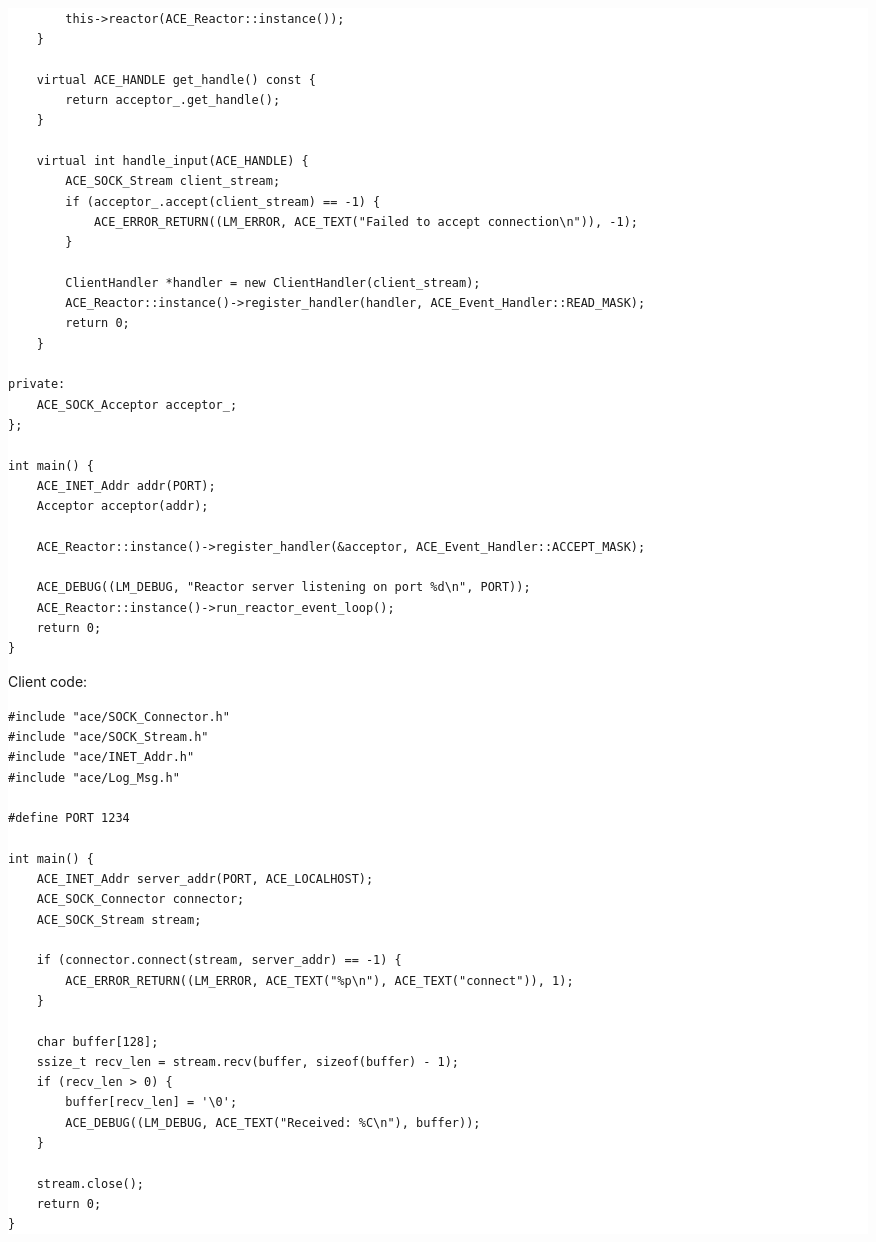 ```
        this->reactor(ACE_Reactor::instance());
    }

    virtual ACE_HANDLE get_handle() const {
        return acceptor_.get_handle();
    }

    virtual int handle_input(ACE_HANDLE) {
        ACE_SOCK_Stream client_stream;
        if (acceptor_.accept(client_stream) == -1) {
            ACE_ERROR_RETURN((LM_ERROR, ACE_TEXT("Failed to accept connection\n")), -1);
        }

        ClientHandler *handler = new ClientHandler(client_stream);
        ACE_Reactor::instance()->register_handler(handler, ACE_Event_Handler::READ_MASK);
        return 0;
    }

private:
    ACE_SOCK_Acceptor acceptor_;
};

int main() {
    ACE_INET_Addr addr(PORT);
    Acceptor acceptor(addr);

    ACE_Reactor::instance()->register_handler(&acceptor, ACE_Event_Handler::ACCEPT_MASK);

    ACE_DEBUG((LM_DEBUG, "Reactor server listening on port %d\n", PORT));
    ACE_Reactor::instance()->run_reactor_event_loop();
    return 0;
}

```

Client code:
```
#include "ace/SOCK_Connector.h"
#include "ace/SOCK_Stream.h"
#include "ace/INET_Addr.h"
#include "ace/Log_Msg.h"

#define PORT 1234

int main() {
    ACE_INET_Addr server_addr(PORT, ACE_LOCALHOST);
    ACE_SOCK_Connector connector;
    ACE_SOCK_Stream stream;

    if (connector.connect(stream, server_addr) == -1) {
        ACE_ERROR_RETURN((LM_ERROR, ACE_TEXT("%p\n"), ACE_TEXT("connect")), 1);
    }

    char buffer[128];
    ssize_t recv_len = stream.recv(buffer, sizeof(buffer) - 1);
    if (recv_len > 0) {
        buffer[recv_len] = '\0';
        ACE_DEBUG((LM_DEBUG, ACE_TEXT("Received: %C\n"), buffer));
    }

    stream.close();
    return 0;
}

```
